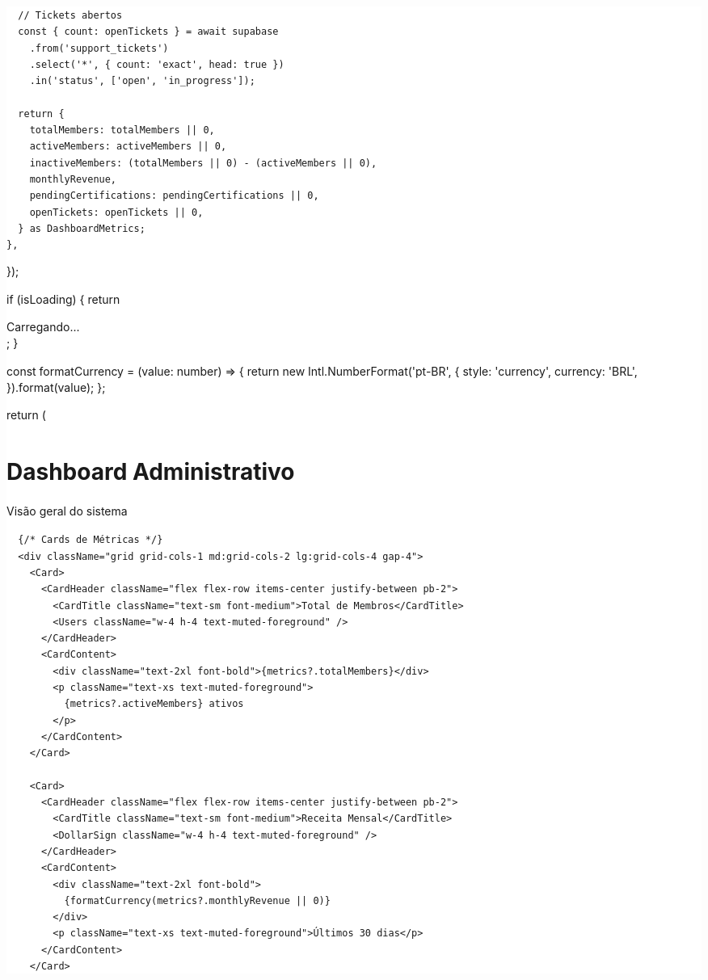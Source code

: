       // Tickets abertos
      const { count: openTickets } = await supabase
        .from('support_tickets')
        .select('*', { count: 'exact', head: true })
        .in('status', ['open', 'in_progress']);

      return {
        totalMembers: totalMembers || 0,
        activeMembers: activeMembers || 0,
        inactiveMembers: (totalMembers || 0) - (activeMembers || 0),
        monthlyRevenue,
        pendingCertifications: pendingCertifications || 0,
        openTickets: openTickets || 0,
      } as DashboardMetrics;
    },
  });

  if (isLoading) {
    return <div className="flex items-center justify-center h-screen">Carregando...</div>;
  }

  const formatCurrency = (value: number) => {
    return new Intl.NumberFormat('pt-BR', {
      style: 'currency',
      currency: 'BRL',
    }).format(value);
  };

  return (
    <div className="container mx-auto p-6 space-y-6">
      <div>
        <h1 className="text-3xl font-bold">Dashboard Administrativo</h1>
        <p className="text-muted-foreground">Visão geral do sistema</p>
      </div>

      {/* Cards de Métricas */}
      <div className="grid grid-cols-1 md:grid-cols-2 lg:grid-cols-4 gap-4">
        <Card>
          <CardHeader className="flex flex-row items-center justify-between pb-2">
            <CardTitle className="text-sm font-medium">Total de Membros</CardTitle>
            <Users className="w-4 h-4 text-muted-foreground" />
          </CardHeader>
          <CardContent>
            <div className="text-2xl font-bold">{metrics?.totalMembers}</div>
            <p className="text-xs text-muted-foreground">
              {metrics?.activeMembers} ativos
            </p>
          </CardContent>
        </Card>

        <Card>
          <CardHeader className="flex flex-row items-center justify-between pb-2">
            <CardTitle className="text-sm font-medium">Receita Mensal</CardTitle>
            <DollarSign className="w-4 h-4 text-muted-foreground" />
          </CardHeader>
          <CardContent>
            <div className="text-2xl font-bold">
              {formatCurrency(metrics?.monthlyRevenue || 0)}
            </div>
            <p className="text-xs text-muted-foreground">Últimos 30 dias</p>
          </CardContent>
        </Card>
